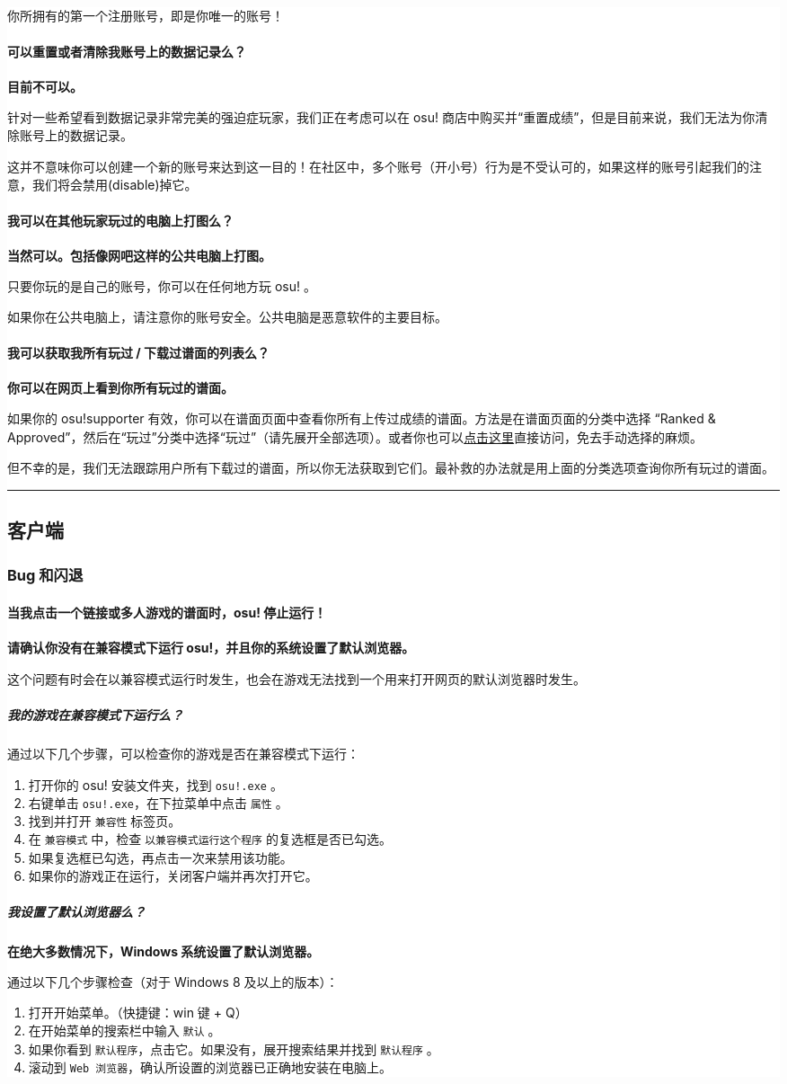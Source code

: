你所拥有的第一个注册账号，即是你唯一的账号！

#### 可以重置或者清除我账号上的数据记录么？

**目前不可以。**

针对一些希望看到数据记录非常完美的强迫症玩家，我们正在考虑可以在 osu! 商店中购买并“重置成绩”，但是目前来说，我们无法为你清除账号上的数据记录。

这并不意味你可以创建一个新的账号来达到这一目的！在社区中，多个账号（开小号）行为是不受认可的，如果这样的账号引起我们的注意，我们将会禁用(disable)掉它。

#### 我可以在其他玩家玩过的电脑上打图么？

**当然可以。包括像网吧这样的公共电脑上打图。**

只要你玩的是自己的账号，你可以在任何地方玩 osu! 。

如果你在公共电脑上，请注意你的账号安全。公共电脑是恶意软件的主要目标。

#### 我可以获取我所有玩过 / 下载过谱面的列表么？

**你可以在网页上看到你所有玩过的谱面。**

如果你的 osu!supporter 有效，你可以在谱面页面中查看你所有上传过成绩的谱面。方法是在谱面页面的分类中选择 “Ranked & Approved”，然后在“玩过”分类中选择“玩过”（请先展开全部选项）。或者你也可以[点击这里](https://osu.ppy.sh/beatmapsets?played=played&s=any)直接访问，免去手动选择的麻烦。

但不幸的是，我们无法跟踪用户所有下载过的谱面，所以你无法获取到它们。最补救的办法就是用上面的分类选项查询你所有玩过的谱面。

---

## 客户端

### Bug 和闪退

#### 当我点击一个链接或多人游戏的谱面时，osu! 停止运行！

**请确认你没有在兼容模式下运行 osu!，并且你的系统设置了默认浏览器。**

这个问题有时会在以兼容模式运行时发生，也会在游戏无法找到一个用来打开网页的默认浏览器时发生。

##### 我的游戏在兼容模式下运行么？

通过以下几个步骤，可以检查你的游戏是否在兼容模式下运行：

1. 打开你的 osu! 安装文件夹，找到 `osu!.exe` 。
2. 右键单击 `osu!.exe`，在下拉菜单中点击 `属性` 。
3. 找到并打开 `兼容性` 标签页。
4. 在 `兼容模式` 中，检查 `以兼容模式运行这个程序` 的复选框是否已勾选。
5. 如果复选框已勾选，再点击一次来禁用该功能。
6. 如果你的游戏正在运行，关闭客户端并再次打开它。

##### 我设置了默认浏览器么？

**在绝大多数情况下，Windows 系统设置了默认浏览器。**

通过以下几个步骤检查（对于 Windows 8 及以上的版本）：

1. 打开开始菜单。（快捷键：win 键 + Q）
2. 在开始菜单的搜索栏中输入 `默认` 。
3. 如果你看到 `默认程序`，点击它。如果没有，展开搜索结果并找到 `默认程序` 。
4. 滚动到 `Web 浏览器`，确认所设置的浏览器已正确地安装在电脑上。
